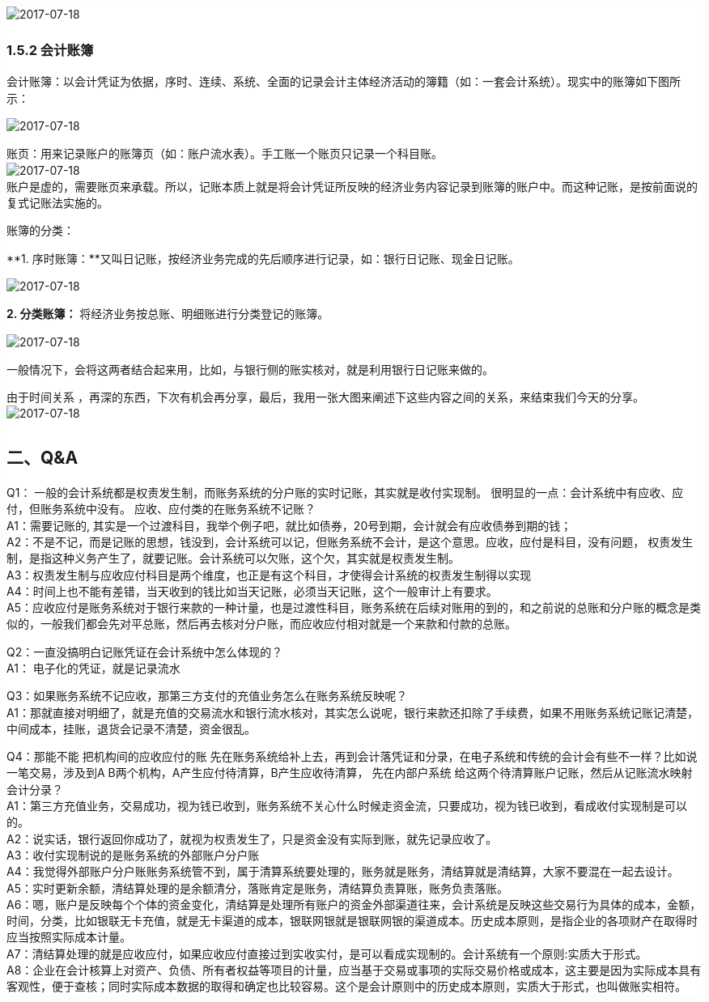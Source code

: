  ![2017-07-18](http://static.cocolian.cn/img/2017/20170718_204352.png)  
  
### 1.5.2 会计账簿
   
会计账簿：以会计凭证为依据，序时、连续、系统、全面的记录会计主体经济活动的簿籍（如：一套会计系统）。现实中的账簿如下图所示：  
  
 ![2017-07-18](http://static.cocolian.cn/img/2017/20170718_204534.png)  
  
账页：用来记录账户的账簿页（如：账户流水表）。手工账一个账页只记录一个科目账。  
 ![2017-07-18](http://static.cocolian.cn/img/2017/20170718_204638.png)  
账户是虚的，需要账页来承载。所以，记账本质上就是将会计凭证所反映的经济业务内容记录到账簿的账户中。而这种记账，是按前面说的复式记账法实施的。  
   
账簿的分类：

**1. 序时账簿：**又叫日记账，按经济业务完成的先后顺序进行记录，如：银行日记账、现金日记账。  

![2017-07-18](http://static.cocolian.cn/img/2017/20170718_204907.png)  
  
**2. 分类账簿：** 将经济业务按总账、明细账进行分类登记的账簿。  
  
![2017-07-18](http://static.cocolian.cn/img/2017/20170718_204950.png)  
  
   
一般情况下，会将这两者结合起来用，比如，与银行侧的账实核对，就是利用银行日记账来做的。

由于时间关系 ，再深的东西，下次有机会再分享，最后，我用一张大图来阐述下这些内容之间的关系，来结束我们今天的分享。  
 ![2017-07-18](http://static.cocolian.cn/img/2017/20170718_205256.png)
  
## 二、Q&A  
Q1： 一般的会计系统都是权责发生制，而账务系统的分户账的实时记账，其实就是收付实现制。 很明显的一点：会计系统中有应收、应付，但账务系统中没有。    应收、应付类的在账务系统不记账？  
A1：需要记账的, 其实是一个过渡科目，我举个例子吧，就比如债券，20号到期，会计就会有应收债券到期的钱；  
A2：不是不记，而是记账的思想，钱没到，会计系统可以记，但账务系统不会计，是这个意思。应收，应付是科目，没有问题， 权责发生制，是指这种义务产生了，就要记账。会计系统可以欠账，这个欠，其实就是权责发生制。  
A3：权责发生制与应收应付科目是两个维度，也正是有这个科目，才使得会计系统的权责发生制得以实现  
A4：时间上也不能有差错，当天收到的钱比如当天记账，必须当天记账，这个一般审计上有要求。  
A5：应收应付是账务系统对于银行来款的一种计量，也是过渡性科目，账务系统在后续对账用的到的，和之前说的总账和分户账的概念是类似的，一般我们都会先对平总账，然后再去核对分户账，而应收应付相对就是一个来款和付款的总账。  
  
Q2：一直没搞明白记账凭证在会计系统中怎么体现的？  
A1： 电子化的凭证，就是记录流水  
  
Q3：如果账务系统不记应收，那第三方支付的充值业务怎么在账务系统反映呢？  
A1：那就直接对明细了，就是充值的交易流水和银行流水核对，其实怎么说呢，银行来款还扣除了手续费，如果不用账务系统记账记清楚，中间成本，挂账，退货会记录不清楚，资金很乱。  
  
Q4：那能不能 把机构间的应收应付的账 先在账务系统给补上去，再到会计落凭证和分录，在电子系统和传统的会计会有些不一样？比如说一笔交易，涉及到A B两个机构，A产生应付待清算，B产生应收待清算， 先在内部户系统 给这两个待清算账户记账，然后从记账流水映射会计分录？  
A1：第三方充值业务，交易成功，视为钱已收到，账务系统不关心什么时候走资金流，只要成功，视为钱已收到，看成收付实现制是可以的。  
A2：说实话，银行返回你成功了，就视为权责发生了，只是资金没有实际到账，就先记录应收了。  
A3：收付实现制说的是账务系统的外部账户分户账  
A4：我觉得外部账户分户账账务系统管不到，属于清算系统要处理的，账务就是账务，清结算就是清结算，大家不要混在一起去设计。  
A5：实时更新余额，清结算处理的是余额清分，落账肯定是账务，清结算负责算账，账务负责落账。  
A6：嗯，账户是反映每个个体的资金变化，清结算是处理所有账户的资金外部渠道往来，会计系统是反映这些交易行为具体的成本，金额，时间，分类，比如银联无卡充值，就是无卡渠道的成本，银联网银就是银联网银的渠道成本。历史成本原则，是指企业的各项财产在取得时应当按照实际成本计量。  
A7：清结算处理的就是应收应付，如果应收应付直接过到实收实付，是可以看成实现制的。会计系统有一个原则:实质大于形式。  
A8：企业在会计核算上对资产、负债、所有者权益等项目的计量，应当基于交易或事项的实际交易价格或成本，这主要是因为实际成本具有客观性，便于查核；同时实际成本数据的取得和确定也比较容易。这个是会计原则中的历史成本原则，实质大于形式，也叫做账实相符。  
  